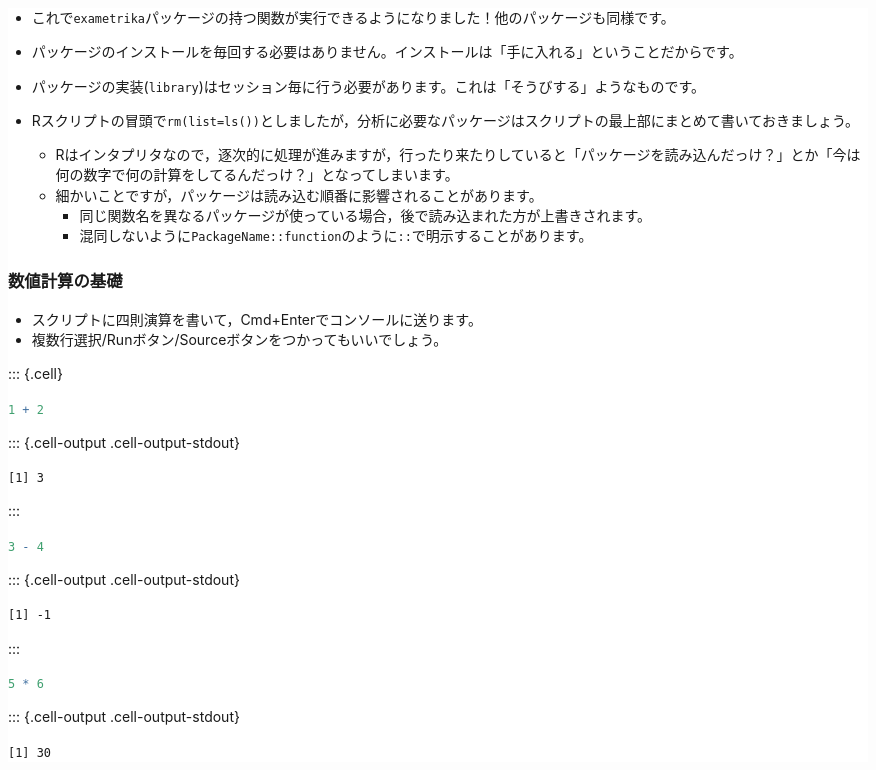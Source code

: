 






+ これで`exametrika`パッケージの持つ関数が実行できるようになりました！他のパッケージも同様です。

+ パッケージのインストールを毎回する必要はありません。インストールは「手に入れる」ということだからです。
+ パッケージの実装(`library`)はセッション毎に行う必要があります。これは「そうびする」ようなものです。
+ Rスクリプトの冒頭で`rm(list=ls())`としましたが，分析に必要なパッケージはスクリプトの最上部にまとめて書いておきましょう。
    + Rはインタプリタなので，逐次的に処理が進みますが，行ったり来たりしていると「パッケージを読み込んだっけ？」とか「今は何の数字で何の計算をしてるんだっけ？」となってしまいます。
    + 細かいことですが，パッケージは読み込む順番に影響されることがあります。
        + 同じ関数名を異なるパッケージが使っている場合，後で読み込まれた方が上書きされます。
        + 混同しないように`PackageName::function`のように`::`で明示することがあります。
        

### 数値計算の基礎

+ スクリプトに四則演算を書いて，Cmd+Enterでコンソールに送ります。
+ 複数行選択/Runボタン/Sourceボタンをつかってもいいでしょう。








::: {.cell}

```{.r .cell-code}
1 + 2
```

::: {.cell-output .cell-output-stdout}

```
[1] 3
```


:::

```{.r .cell-code}
3 - 4
```

::: {.cell-output .cell-output-stdout}

```
[1] -1
```


:::

```{.r .cell-code}
5 * 6
```

::: {.cell-output .cell-output-stdout}

```
[1] 30
```
